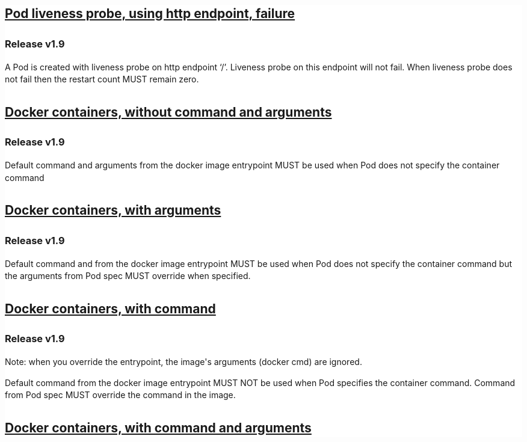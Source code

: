 

## [Pod liveness probe, using http endpoint, failure](https://github.com/kubernetes/kubernetes/tree/v1.13.0/zfs/home/heyste/ii/kubernetes-for-conformance/test/e2e/common/container_probe.go#L246)

### Release v1.9
A Pod is created with liveness probe on http endpoint ‘/’. Liveness probe on this endpoint will not fail. When liveness probe does not fail then the restart count MUST remain zero.



## [Docker containers, without command and arguments](https://github.com/kubernetes/kubernetes/tree/v1.13.0/zfs/home/heyste/ii/kubernetes-for-conformance/test/e2e/common/docker_containers.go#L35)

### Release v1.9
Default command and arguments from the docker image entrypoint MUST be used when Pod does not specify the container command



## [Docker containers, with arguments](https://github.com/kubernetes/kubernetes/tree/v1.13.0/zfs/home/heyste/ii/kubernetes-for-conformance/test/e2e/common/docker_containers.go#L46)

### Release v1.9
Default command and  from the docker image entrypoint MUST be used when Pod does not specify the container command but the arguments from Pod spec MUST override when specified.



## [Docker containers, with command](https://github.com/kubernetes/kubernetes/tree/v1.13.0/zfs/home/heyste/ii/kubernetes-for-conformance/test/e2e/common/docker_containers.go#L62)

### Release v1.9
Note: when you override the entrypoint, the image's arguments (docker cmd)
are ignored.

Default command from the docker image entrypoint MUST NOT be used when Pod specifies the container command.  Command from Pod spec MUST override the command in the image.



## [Docker containers, with command and arguments](https://github.com/kubernetes/kubernetes/tree/v1.13.0/zfs/home/heyste/ii/kubernetes-for-conformance/test/e2e/common/docker_containers.go#L76)
